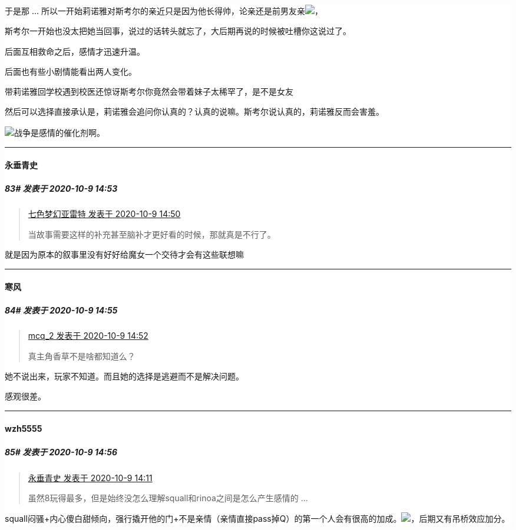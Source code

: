 于是那 ...</blockquote>
所以一开始莉诺雅对斯考尔的亲近只是因为他长得帅，论亲还是前男友亲<img src="https://static.saraba1st.com/image/smiley/face2017/049.png" referrerpolicy="no-referrer">，

斯考尔一开始也没太把她当回事，说过的话转头就忘了，大后期再说的时候被吐槽你这说过了。


后面互相救命之后，感情才迅速升温。


后面也有些小剧情能看出两人变化。

带莉诺雅回学校遇到校医还惊讶斯考尔你竟然会带着妹子太稀罕了，是不是女友

然后可以选择直接承认是，莉诺雅会追问你认真的？认真的说嘛。斯考尔说认真的，莉诺雅反而会害羞。

<img src="https://static.saraba1st.com/image/smiley/face2017/035.png" referrerpolicy="no-referrer">战争是感情的催化剂啊。


-----

####  永垂青史  
##### 83#       发表于 2020-10-9 14:53


<blockquote><a href="httphttps://bbs.saraba1st.com/2b/forum.php?mod=redirect&amp;goto=findpost&amp;pid=48998058&amp;ptid=1964012" target="_blank">七色梦幻亚雷特 发表于 2020-10-9 14:50</a>

当故事需要这样的补充甚至脑补才更好看的时候，那就真是不行了。</blockquote>
就是因为原本的叙事里没有好好给魔女一个交待才会有这些联想嘛


-----

####  寒风  
##### 84#       发表于 2020-10-9 14:55


<blockquote><a href="httphttps://bbs.saraba1st.com/2b/forum.php?mod=redirect&amp;goto=findpost&amp;pid=48998080&amp;ptid=1964012" target="_blank">mcq_2 发表于 2020-10-9 14:52</a>

真主角香草不是啥都知道么？</blockquote>
她不说出来，玩家不知道。而且她的选择是逃避而不是解决问题。


感观很差。


-----

####  wzh5555  
##### 85#       发表于 2020-10-9 14:56


<blockquote><a href="httphttps://bbs.saraba1st.com/2b/forum.php?mod=redirect&amp;goto=findpost&amp;pid=48997582&amp;ptid=1964012" target="_blank">永垂青史 发表于 2020-10-9 14:11</a>

虽然8玩得最多，但是始终没怎么理解squall和rinoa之间是怎么产生感情的 ...</blockquote>
squall闷骚+内心傻白甜倾向，强行撬开他的门+不是亲情（亲情直接pass掉Q）的第一个人会有很高的加成。<img src="https://static.saraba1st.com/image/smiley/face2017/053.png" referrerpolicy="no-referrer">，后期又有吊桥效应加分。


